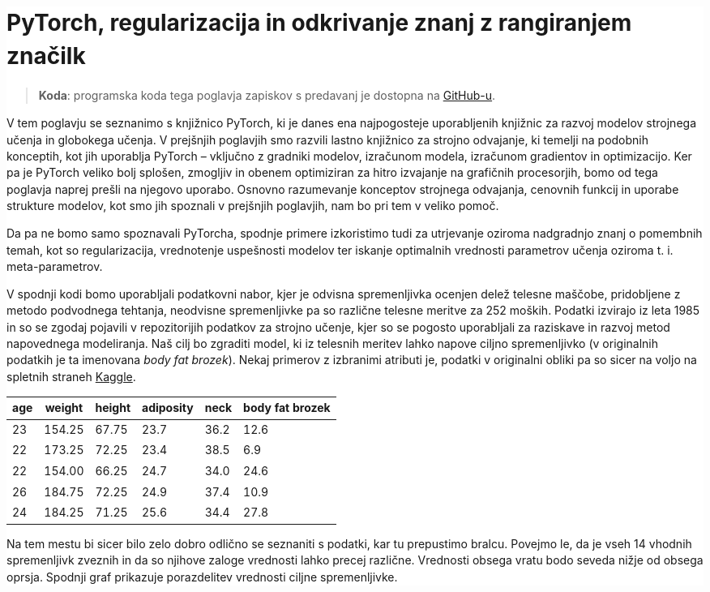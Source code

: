 # PyTorch, regularizacija in odkrivanje znanj z rangiranjem značilk

> **Koda**: programska koda tega poglavja zapiskov s predavanj je dostopna na [GitHub-u](https://github.com/BlazZupan/uozp-zapiski/tree/main/zapiski/100-pytorch/koda).

V tem poglavju se seznanimo s knjižnico PyTorch, ki je danes ena najpogosteje uporabljenih knjižnic za razvoj modelov strojnega učenja in globokega učenja. V prejšnjih poglavjih smo razvili lastno knjižnico za strojno odvajanje, ki temelji na podobnih konceptih, kot jih uporablja PyTorch – vključno z gradniki modelov, izračunom modela, izračunom gradientov in optimizacijo. Ker pa je PyTorch veliko bolj splošen, zmogljiv in obenem optimiziran za hitro izvajanje na grafičnih procesorjih, bomo od tega poglavja naprej prešli na njegovo uporabo. Osnovno razumevanje konceptov strojnega odvajanja, cenovnih funkcij in uporabe strukture modelov, kot smo jih spoznali v prejšnjih poglavjih, nam bo pri tem v veliko pomoč.

Da pa ne bomo samo spoznavali PyTorcha, spodnje primere izkoristimo tudi za utrjevanje oziroma nadgradnjo znanj o pomembnih temah, kot so regularizacija, vrednotenje uspešnosti modelov ter iskanje optimalnih vrednosti parametrov učenja oziroma t. i. meta-parametrov.

V spodnji kodi bomo uporabljali podatkovni nabor, kjer je odvisna spremenljivka ocenjen delež telesne maščobe, pridobljene z metodo podvodnega tehtanja, neodvisne spremenljivke pa so različne telesne meritve za 252 moških. Podatki izvirajo iz leta 1985 in so se zgodaj pojavili v repozitorijih podatkov za strojno učenje, kjer so se pogosto uporabljali za raziskave in razvoj metod napovednega modeliranja. Naš cilj bo zgraditi model, ki iz telesnih meritev lahko napove ciljno spremenljivko (v originalnih podatkih je ta imenovana *body fat brozek*). Nekaj primerov z izbranimi atributi je, podatki v originalni obliki pa so sicer na voljo na spletnih straneh [Kaggle](https://www.kaggle.com/datasets/fedesoriano/body-fat-prediction-dataset).

| age | weight | height | adiposity | neck | body fat brozek |
|-----|--------|--------|-----------|------|-----------------|
| 23  | 154.25 | 67.75  | 23.7      | 36.2 | 12.6            |
| 22  | 173.25 | 72.25  | 23.4      | 38.5 | 6.9             |
| 22  | 154.00 | 66.25  | 24.7      | 34.0 | 24.6            |
| 26  | 184.75 | 72.25  | 24.9      | 37.4 | 10.9            |
| 24  | 184.25 | 71.25  | 25.6      | 34.4 | 27.8            |

Na tem mestu bi sicer bilo zelo dobro odlično se seznaniti s podatki, kar tu prepustimo bralcu. Povejmo le, da je vseh 14 vhodnih spremenljivk zveznih in da so njihove zaloge vrednosti lahko precej različne. Vrednosti obsega vratu bodo seveda nižje od obsega oprsja. Spodnji graf prikazuje porazdelitev vrednosti ciljne spremenljivke.
